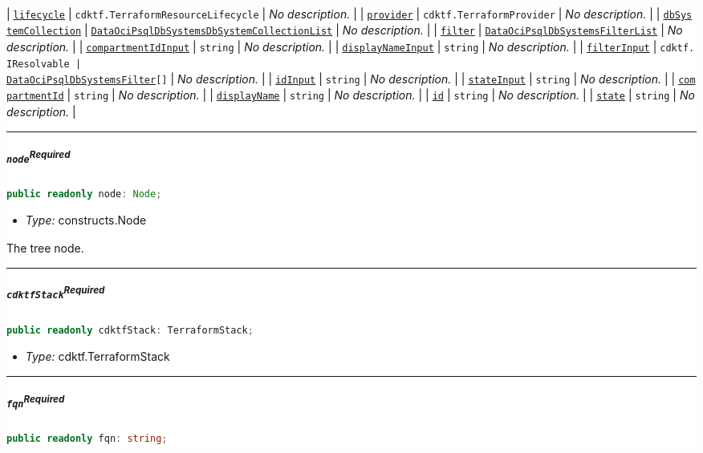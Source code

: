 | <code><a href="#rhizo-co-terraform-provider-oci.dataOciPsqlDbSystems.DataOciPsqlDbSystems.property.lifecycle">lifecycle</a></code> | <code>cdktf.TerraformResourceLifecycle</code> | *No description.* |
| <code><a href="#rhizo-co-terraform-provider-oci.dataOciPsqlDbSystems.DataOciPsqlDbSystems.property.provider">provider</a></code> | <code>cdktf.TerraformProvider</code> | *No description.* |
| <code><a href="#rhizo-co-terraform-provider-oci.dataOciPsqlDbSystems.DataOciPsqlDbSystems.property.dbSystemCollection">dbSystemCollection</a></code> | <code><a href="#rhizo-co-terraform-provider-oci.dataOciPsqlDbSystems.DataOciPsqlDbSystemsDbSystemCollectionList">DataOciPsqlDbSystemsDbSystemCollectionList</a></code> | *No description.* |
| <code><a href="#rhizo-co-terraform-provider-oci.dataOciPsqlDbSystems.DataOciPsqlDbSystems.property.filter">filter</a></code> | <code><a href="#rhizo-co-terraform-provider-oci.dataOciPsqlDbSystems.DataOciPsqlDbSystemsFilterList">DataOciPsqlDbSystemsFilterList</a></code> | *No description.* |
| <code><a href="#rhizo-co-terraform-provider-oci.dataOciPsqlDbSystems.DataOciPsqlDbSystems.property.compartmentIdInput">compartmentIdInput</a></code> | <code>string</code> | *No description.* |
| <code><a href="#rhizo-co-terraform-provider-oci.dataOciPsqlDbSystems.DataOciPsqlDbSystems.property.displayNameInput">displayNameInput</a></code> | <code>string</code> | *No description.* |
| <code><a href="#rhizo-co-terraform-provider-oci.dataOciPsqlDbSystems.DataOciPsqlDbSystems.property.filterInput">filterInput</a></code> | <code>cdktf.IResolvable \| <a href="#rhizo-co-terraform-provider-oci.dataOciPsqlDbSystems.DataOciPsqlDbSystemsFilter">DataOciPsqlDbSystemsFilter</a>[]</code> | *No description.* |
| <code><a href="#rhizo-co-terraform-provider-oci.dataOciPsqlDbSystems.DataOciPsqlDbSystems.property.idInput">idInput</a></code> | <code>string</code> | *No description.* |
| <code><a href="#rhizo-co-terraform-provider-oci.dataOciPsqlDbSystems.DataOciPsqlDbSystems.property.stateInput">stateInput</a></code> | <code>string</code> | *No description.* |
| <code><a href="#rhizo-co-terraform-provider-oci.dataOciPsqlDbSystems.DataOciPsqlDbSystems.property.compartmentId">compartmentId</a></code> | <code>string</code> | *No description.* |
| <code><a href="#rhizo-co-terraform-provider-oci.dataOciPsqlDbSystems.DataOciPsqlDbSystems.property.displayName">displayName</a></code> | <code>string</code> | *No description.* |
| <code><a href="#rhizo-co-terraform-provider-oci.dataOciPsqlDbSystems.DataOciPsqlDbSystems.property.id">id</a></code> | <code>string</code> | *No description.* |
| <code><a href="#rhizo-co-terraform-provider-oci.dataOciPsqlDbSystems.DataOciPsqlDbSystems.property.state">state</a></code> | <code>string</code> | *No description.* |

---

##### `node`<sup>Required</sup> <a name="node" id="rhizo-co-terraform-provider-oci.dataOciPsqlDbSystems.DataOciPsqlDbSystems.property.node"></a>

```typescript
public readonly node: Node;
```

- *Type:* constructs.Node

The tree node.

---

##### `cdktfStack`<sup>Required</sup> <a name="cdktfStack" id="rhizo-co-terraform-provider-oci.dataOciPsqlDbSystems.DataOciPsqlDbSystems.property.cdktfStack"></a>

```typescript
public readonly cdktfStack: TerraformStack;
```

- *Type:* cdktf.TerraformStack

---

##### `fqn`<sup>Required</sup> <a name="fqn" id="rhizo-co-terraform-provider-oci.dataOciPsqlDbSystems.DataOciPsqlDbSystems.property.fqn"></a>

```typescript
public readonly fqn: string;
```
